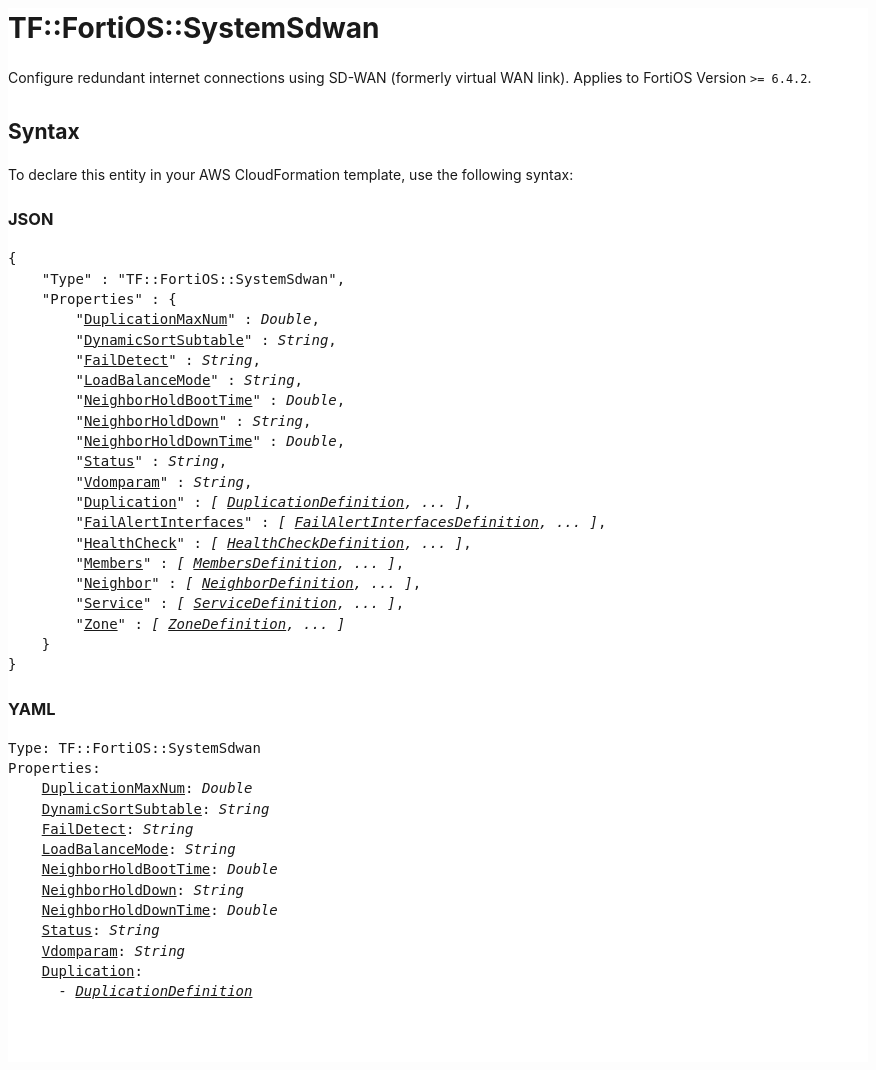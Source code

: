 # TF::FortiOS::SystemSdwan

Configure redundant internet connections using SD-WAN (formerly virtual WAN link). Applies to FortiOS Version `>= 6.4.2`.

## Syntax

To declare this entity in your AWS CloudFormation template, use the following syntax:

### JSON

<pre>
{
    "Type" : "TF::FortiOS::SystemSdwan",
    "Properties" : {
        "<a href="#duplicationmaxnum" title="DuplicationMaxNum">DuplicationMaxNum</a>" : <i>Double</i>,
        "<a href="#dynamicsortsubtable" title="DynamicSortSubtable">DynamicSortSubtable</a>" : <i>String</i>,
        "<a href="#faildetect" title="FailDetect">FailDetect</a>" : <i>String</i>,
        "<a href="#loadbalancemode" title="LoadBalanceMode">LoadBalanceMode</a>" : <i>String</i>,
        "<a href="#neighborholdboottime" title="NeighborHoldBootTime">NeighborHoldBootTime</a>" : <i>Double</i>,
        "<a href="#neighborholddown" title="NeighborHoldDown">NeighborHoldDown</a>" : <i>String</i>,
        "<a href="#neighborholddowntime" title="NeighborHoldDownTime">NeighborHoldDownTime</a>" : <i>Double</i>,
        "<a href="#status" title="Status">Status</a>" : <i>String</i>,
        "<a href="#vdomparam" title="Vdomparam">Vdomparam</a>" : <i>String</i>,
        "<a href="#duplication" title="Duplication">Duplication</a>" : <i>[ <a href="duplicationdefinition.md">DuplicationDefinition</a>, ... ]</i>,
        "<a href="#failalertinterfaces" title="FailAlertInterfaces">FailAlertInterfaces</a>" : <i>[ <a href="failalertinterfacesdefinition.md">FailAlertInterfacesDefinition</a>, ... ]</i>,
        "<a href="#healthcheck" title="HealthCheck">HealthCheck</a>" : <i>[ <a href="healthcheckdefinition.md">HealthCheckDefinition</a>, ... ]</i>,
        "<a href="#members" title="Members">Members</a>" : <i>[ <a href="membersdefinition.md">MembersDefinition</a>, ... ]</i>,
        "<a href="#neighbor" title="Neighbor">Neighbor</a>" : <i>[ <a href="neighbordefinition.md">NeighborDefinition</a>, ... ]</i>,
        "<a href="#service" title="Service">Service</a>" : <i>[ <a href="servicedefinition.md">ServiceDefinition</a>, ... ]</i>,
        "<a href="#zone" title="Zone">Zone</a>" : <i>[ <a href="zonedefinition.md">ZoneDefinition</a>, ... ]</i>
    }
}
</pre>

### YAML

<pre>
Type: TF::FortiOS::SystemSdwan
Properties:
    <a href="#duplicationmaxnum" title="DuplicationMaxNum">DuplicationMaxNum</a>: <i>Double</i>
    <a href="#dynamicsortsubtable" title="DynamicSortSubtable">DynamicSortSubtable</a>: <i>String</i>
    <a href="#faildetect" title="FailDetect">FailDetect</a>: <i>String</i>
    <a href="#loadbalancemode" title="LoadBalanceMode">LoadBalanceMode</a>: <i>String</i>
    <a href="#neighborholdboottime" title="NeighborHoldBootTime">NeighborHoldBootTime</a>: <i>Double</i>
    <a href="#neighborholddown" title="NeighborHoldDown">NeighborHoldDown</a>: <i>String</i>
    <a href="#neighborholddowntime" title="NeighborHoldDownTime">NeighborHoldDownTime</a>: <i>Double</i>
    <a href="#status" title="Status">Status</a>: <i>String</i>
    <a href="#vdomparam" title="Vdomparam">Vdomparam</a>: <i>String</i>
    <a href="#duplication" title="Duplication">Duplication</a>: <i>
      - <a href="duplicationdefinition.md">DuplicationDefinition</a></i>